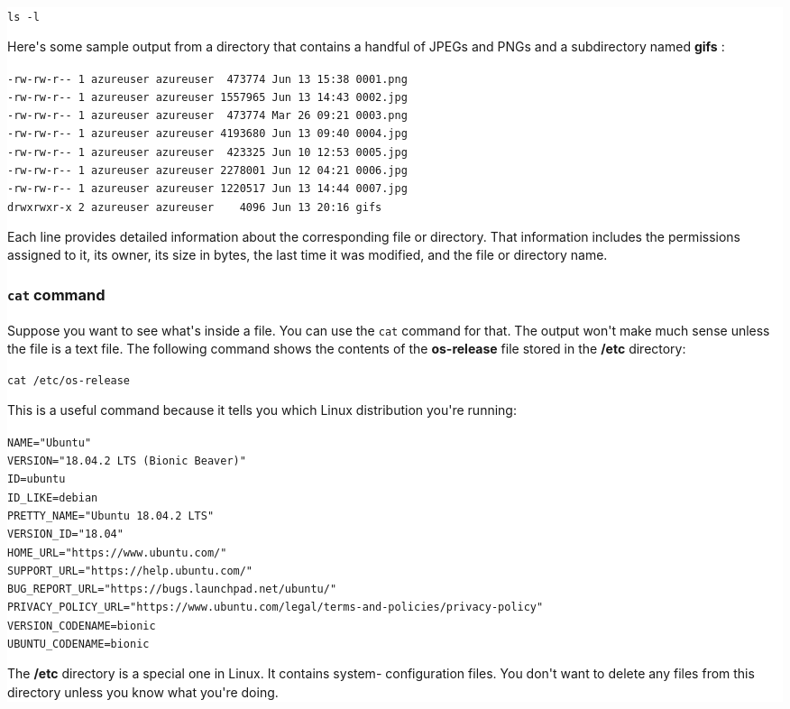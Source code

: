     
    
    ls -l
    

Here's some sample output from a directory that contains a handful of JPEGs
and PNGs and a subdirectory named **gifs** :

    
    
    -rw-rw-r-- 1 azureuser azureuser  473774 Jun 13 15:38 0001.png
    -rw-rw-r-- 1 azureuser azureuser 1557965 Jun 13 14:43 0002.jpg
    -rw-rw-r-- 1 azureuser azureuser  473774 Mar 26 09:21 0003.png
    -rw-rw-r-- 1 azureuser azureuser 4193680 Jun 13 09:40 0004.jpg
    -rw-rw-r-- 1 azureuser azureuser  423325 Jun 10 12:53 0005.jpg
    -rw-rw-r-- 1 azureuser azureuser 2278001 Jun 12 04:21 0006.jpg
    -rw-rw-r-- 1 azureuser azureuser 1220517 Jun 13 14:44 0007.jpg
    drwxrwxr-x 2 azureuser azureuser    4096 Jun 13 20:16 gifs
    

Each line provides detailed information about the corresponding file or
directory. That information includes the permissions assigned to it, its
owner, its size in bytes, the last time it was modified, and the file or
directory name.

### `cat` command

Suppose you want to see what's inside a file. You can use the `cat` command
for that. The output won't make much sense unless the file is a text file. The
following command shows the contents of the **os-release** file stored in the
**/etc** directory:

    
    
    cat /etc/os-release
    

This is a useful command because it tells you which Linux distribution you're
running:

    
    
    NAME="Ubuntu"
    VERSION="18.04.2 LTS (Bionic Beaver)"
    ID=ubuntu
    ID_LIKE=debian
    PRETTY_NAME="Ubuntu 18.04.2 LTS"
    VERSION_ID="18.04"
    HOME_URL="https://www.ubuntu.com/"
    SUPPORT_URL="https://help.ubuntu.com/"
    BUG_REPORT_URL="https://bugs.launchpad.net/ubuntu/"
    PRIVACY_POLICY_URL="https://www.ubuntu.com/legal/terms-and-policies/privacy-policy"
    VERSION_CODENAME=bionic
    UBUNTU_CODENAME=bionic
    

The **/etc** directory is a special one in Linux. It contains system-
configuration files. You don't want to delete any files from this directory
unless you know what you're doing.
